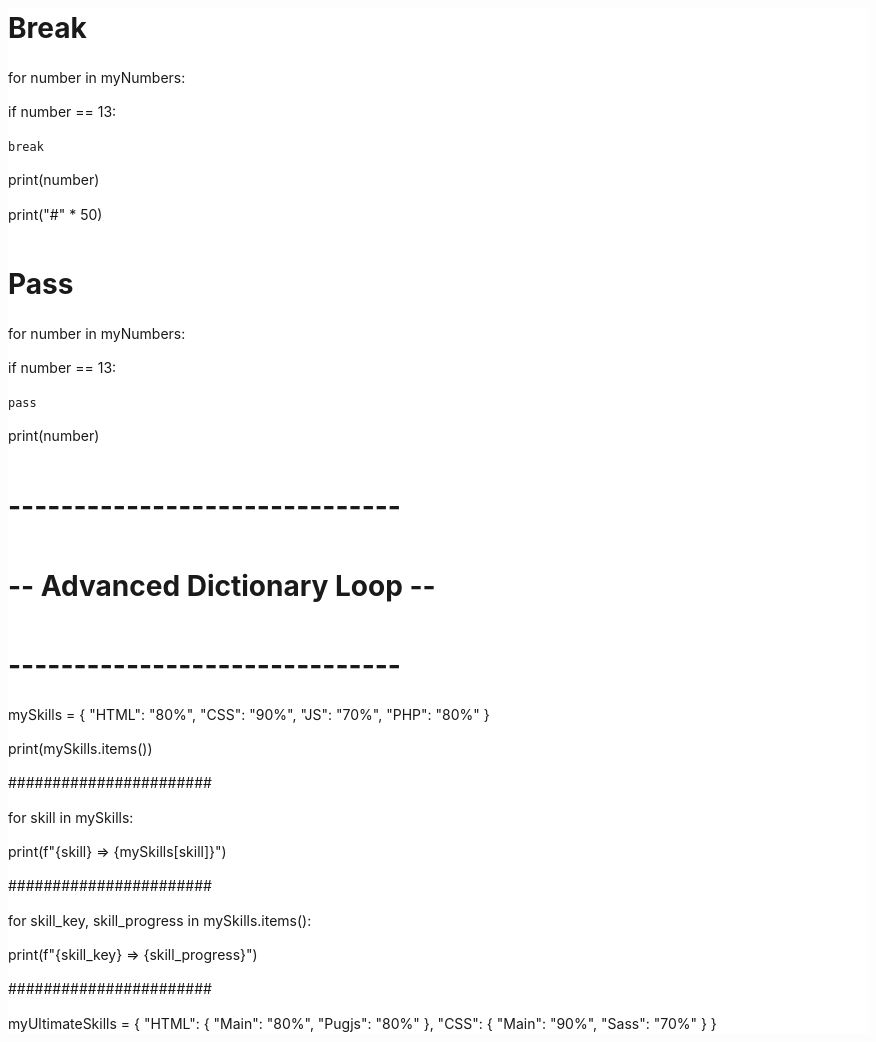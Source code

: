 # Break

for number in myNumbers:

  if number == 13:

    break

  print(number)

print("#" * 50)

# Pass

for number in myNumbers:

  if number == 13:

    pass

  print(number)

  # ------------------------------
# -- Advanced Dictionary Loop --
# ------------------------------

mySkills = {
  "HTML": "80%",
  "CSS": "90%",
  "JS": "70%",
  "PHP": "80%"
}

print(mySkills.items())

#######################

for skill in mySkills:

  print(f"{skill} => {mySkills[skill]}")

#######################

for skill_key, skill_progress in mySkills.items():

  print(f"{skill_key} => {skill_progress}")

#######################

myUltimateSkills = {
  "HTML": {
    "Main": "80%",
    "Pugjs": "80%"
  },
  "CSS": {
    "Main": "90%",
    "Sass": "70%"
  }
}
